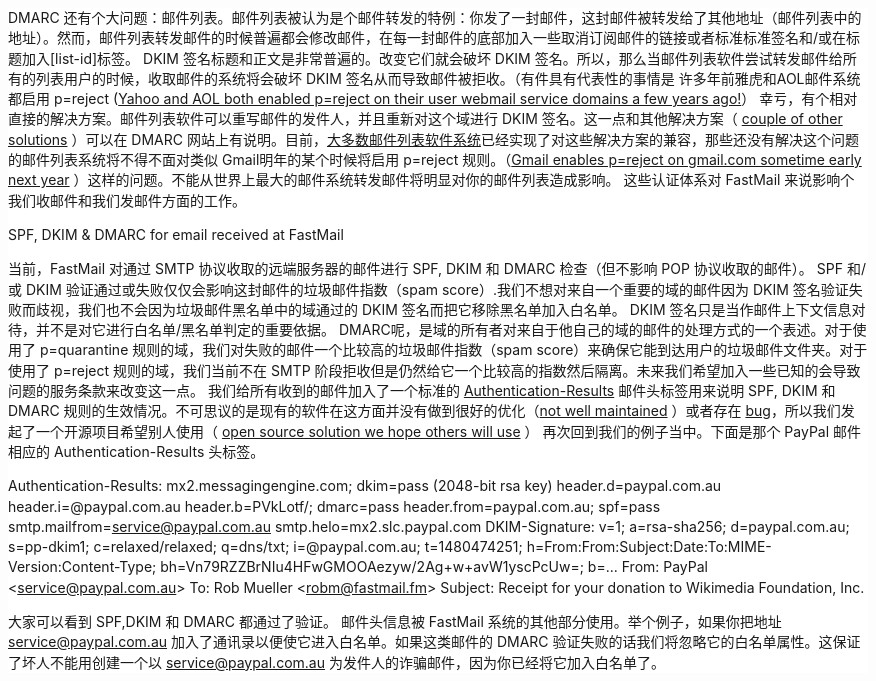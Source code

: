


DMARC 还有个大问题：邮件列表。邮件列表被认为是个邮件转发的特例：你发了一封邮件，这封邮件被转发给了其他地址（邮件列表中的地址）。然而，邮件列表转发邮件的时候普遍都会修改邮件，在每一封邮件的底部加入一些取消订阅邮件的链接或者标准标准签名和/或在标题加入[list-id]标签。
DKIM 签名标题和正文是非常普遍的。改变它们就会破坏 DKIM 签名。所以，那么当邮件列表软件尝试转发邮件给所有的列表用户的时候，收取邮件的系统将会破坏 DKIM 签名从而导致邮件被拒收。（有件具有代表性的事情是 许多年前雅虎和AOL邮件系统都启用 p=reject ([Yahoo and AOL both enabled p=reject on their user webmail service domains a few years ago!](https://www.ietf.org/mail-archive/web/ietf/current/msg87153.html)）
幸亏，有个相对直接的解决方案。邮件列表软件可以重写邮件的发件人，并且重新对这个域进行 DKIM 签名。这一点和其他解决方案（ [couple of other solutions](https://dmarc.org/wiki/FAQ#I_operate_a_mailing_list_and_I_want_to_interoperate_with_DMARC.2C_what_should_I_do.3F) ）可以在 DMARC 网站上有说明。目前，[大多数](https://wiki.list.org/DEV/DMARC)[邮件列表软件系统](http://www.sympa.org/manual/dmarc)已经实现了对这些解决方案的兼容，那些还没有解决这个问题的邮件列表系统将不得不面对类似 Gmail明年的某个时候将启用 p=reject 规则。（[Gmail enables p=reject on gmail.com sometime early next year](https://sendgrid.com/blog/gmail-dmarc-update-2016/) ）这样的问题。不能从世界上最大的邮件系统转发邮件将明显对你的邮件列表造成影响。
这些认证体系对 FastMail 来说影响个我们收邮件和我们发邮件方面的工作。




SPF, DKIM &amp; DMARC for email received at FastMail




当前，FastMail 对通过 SMTP 协议收取的远端服务器的邮件进行 SPF, DKIM 和 DMARC 检查（但不影响 POP 协议收取的邮件）。
SPF 和/或 DKIM 验证通过或失败仅仅会影响这封邮件的垃圾邮件指数（spam score）.我们不想对来自一个重要的域的邮件因为 DKIM 签名验证失败而歧视，我们也不会因为垃圾邮件黑名单中的域通过的 DKIM 签名而把它移除黑名单加入白名单。 DKIM 签名只是当作邮件上下文信息对待，并不是对它进行白名单/黑名单判定的重要依据。
DMARC呢，是域的所有者对来自于他自己的域的邮件的处理方式的一个表述。对于使用了 p=quarantine 规则的域，我们对失败的邮件一个比较高的垃圾邮件指数（spam score）来确保它能到达用户的垃圾邮件文件夹。对于使用了 p=reject 规则的域，我们当前不在 SMTP 阶段拒收但是仍然给它一个比较高的指数然后隔离。未来我们希望加入一些已知的会导致问题的服务条款来改变这一点。
我们给所有收到的邮件加入了一个标准的 [Authentication-Results](https://tools.ietf.org/html/rfc7001) 邮件头标签用来说明 SPF, DKIM 和 DMARC 规则的生效情况。不可思议的是现有的软件在这方面并没有做到很好的优化（[not well maintained](https://github.com/iij/yenma) ）或者存在 [bug](https://sourceforge.net/p/opendmarc/tickets/?limit=250)，所以我们发起了一个开源项目希望别人使用（ [open source solution we hope others will use](https://github.com/fastmail/authentication_milter) ）
再次回到我们的例子当中。下面是那个 PayPal 邮件相应的 Authentication-Results 头标签。




Authentication-Results: mx2.messagingengine.com;
    dkim=pass (2048-bit rsa key) header.d=paypal.com.au header.i=@paypal.com.au header.b=PVkLotf/;
    dmarc=pass header.from=paypal.com.au;
    spf=pass smtp.mailfrom=service@paypal.com.au smtp.helo=mx2.slc.paypal.com
DKIM-Signature: v=1; a=rsa-sha256; d=paypal.com.au; s=pp-dkim1; c=relaxed/relaxed;
    q=dns/txt; i=@paypal.com.au; t=1480474251;
    h=From:From:Subject:Date:To:MIME-Version:Content-Type;
    bh=Vn79RZZBrNIu4HFwGMOOAezyw/2Ag+w+avW1yscPcUw=;
    b=...
From: PayPal &lt;service@paypal.com.au&gt;
To: Rob Mueller &lt;robm@fastmail.fm&gt;
Subject: Receipt for your donation to Wikimedia Foundation, Inc.




大家可以看到 SPF,DKIM 和 DMARC 都通过了验证。
邮件头信息被 FastMail 系统的其他部分使用。举个例子，如果你把地址 service@paypal.com.au 加入了通讯录以便使它进入白名单。如果这类邮件的 DMARC 验证失败的话我们将忽略它的白名单属性。这保证了坏人不能用创建一个以 service@paypal.com.au 为发件人的诈骗邮件，因为你已经将它加入白名单了。



